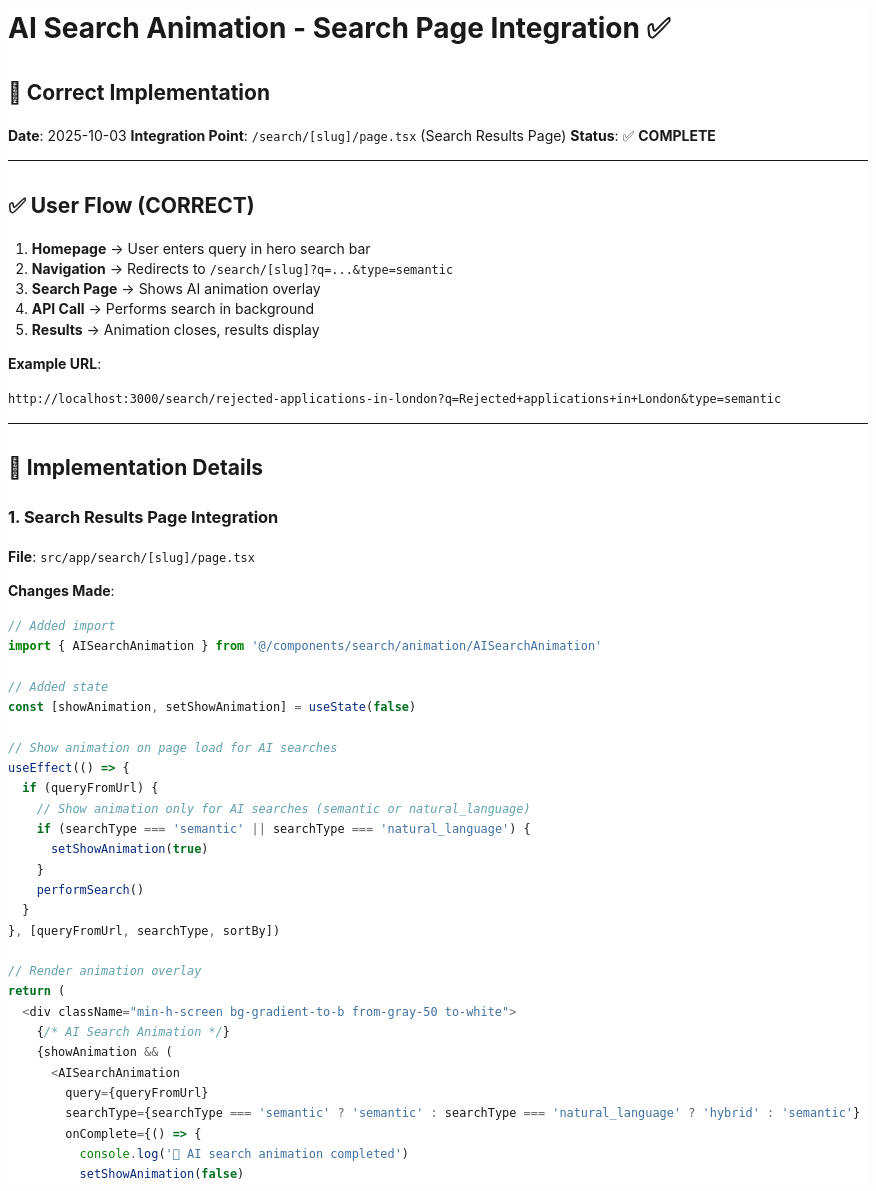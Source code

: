 # AI Search Animation - Search Page Integration ✅

## 🎯 Correct Implementation

**Date**: 2025-10-03
**Integration Point**: `/search/[slug]/page.tsx` (Search Results Page)
**Status**: ✅ **COMPLETE**

---

## ✅ User Flow (CORRECT)

1. **Homepage** → User enters query in hero search bar
2. **Navigation** → Redirects to `/search/[slug]?q=...&type=semantic`
3. **Search Page** → Shows AI animation overlay
4. **API Call** → Performs search in background
5. **Results** → Animation closes, results display

**Example URL**:
```
http://localhost:3000/search/rejected-applications-in-london?q=Rejected+applications+in+London&type=semantic
```

---

## 🔧 Implementation Details

### 1. Search Results Page Integration

**File**: `src/app/search/[slug]/page.tsx`

**Changes Made**:

```typescript
// Added import
import { AISearchAnimation } from '@/components/search/animation/AISearchAnimation'

// Added state
const [showAnimation, setShowAnimation] = useState(false)

// Show animation on page load for AI searches
useEffect(() => {
  if (queryFromUrl) {
    // Show animation only for AI searches (semantic or natural_language)
    if (searchType === 'semantic' || searchType === 'natural_language') {
      setShowAnimation(true)
    }
    performSearch()
  }
}, [queryFromUrl, searchType, sortBy])

// Render animation overlay
return (
  <div className="min-h-screen bg-gradient-to-b from-gray-50 to-white">
    {/* AI Search Animation */}
    {showAnimation && (
      <AISearchAnimation
        query={queryFromUrl}
        searchType={searchType === 'semantic' ? 'semantic' : searchType === 'natural_language' ? 'hybrid' : 'semantic'}
        onComplete={() => {
          console.log('🎉 AI search animation completed')
          setShowAnimation(false)
```